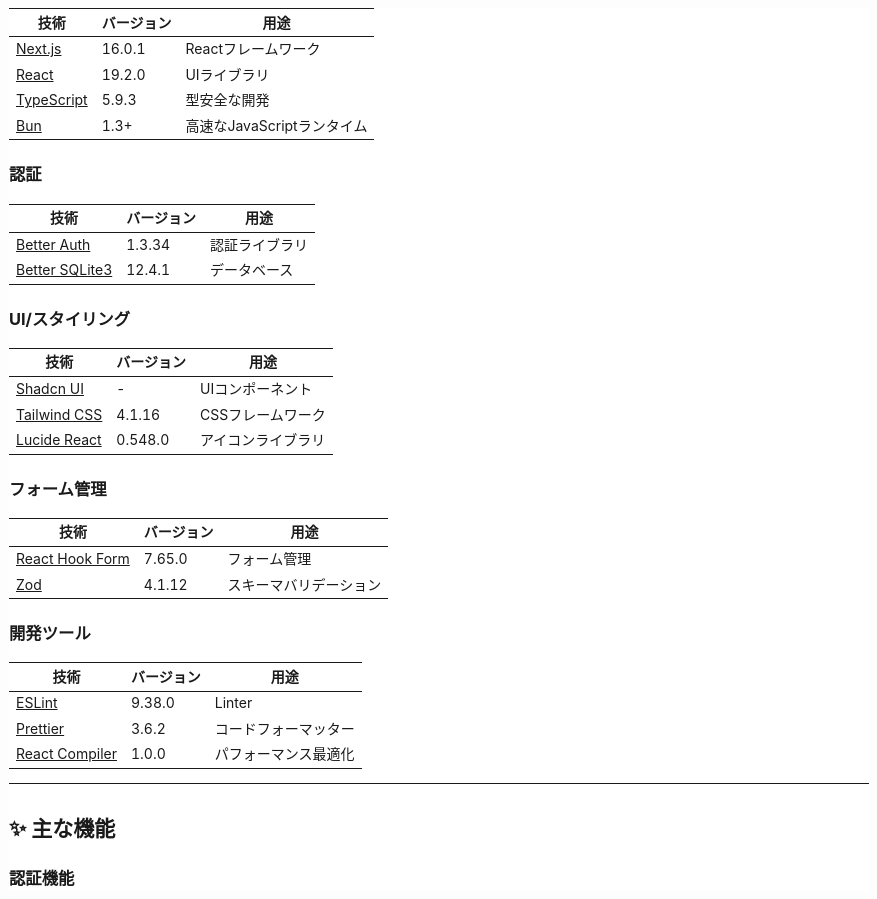 | 技術 | バージョン | 用途 |
|------|-----------|------|
| [Next.js](https://nextjs.org/) | 16.0.1 | Reactフレームワーク |
| [React](https://react.dev/) | 19.2.0 | UIライブラリ |
| [TypeScript](https://www.typescriptlang.org/) | 5.9.3 | 型安全な開発 |
| [Bun](https://bun.sh/) | 1.3+ | 高速なJavaScriptランタイム |

### 認証

| 技術 | バージョン | 用途 |
|------|-----------|------|
| [Better Auth](https://www.better-auth.com/) | 1.3.34 | 認証ライブラリ |
| [Better SQLite3](https://github.com/WiseLibs/better-sqlite3) | 12.4.1 | データベース |

### UI/スタイリング

| 技術 | バージョン | 用途 |
|------|-----------|------|
| [Shadcn UI](https://ui.shadcn.com/) | - | UIコンポーネント |
| [Tailwind CSS](https://tailwindcss.com/) | 4.1.16 | CSSフレームワーク |
| [Lucide React](https://lucide.dev/) | 0.548.0 | アイコンライブラリ |

### フォーム管理

| 技術 | バージョン | 用途 |
|------|-----------|------|
| [React Hook Form](https://react-hook-form.com/) | 7.65.0 | フォーム管理 |
| [Zod](https://zod.dev/) | 4.1.12 | スキーマバリデーション |

### 開発ツール

| 技術 | バージョン | 用途 |
|------|-----------|------|
| [ESLint](https://eslint.org/) | 9.38.0 | Linter |
| [Prettier](https://prettier.io/) | 3.6.2 | コードフォーマッター |
| [React Compiler](https://react.dev/learn/react-compiler) | 1.0.0 | パフォーマンス最適化 |

---

## ✨ 主な機能

### 認証機能
